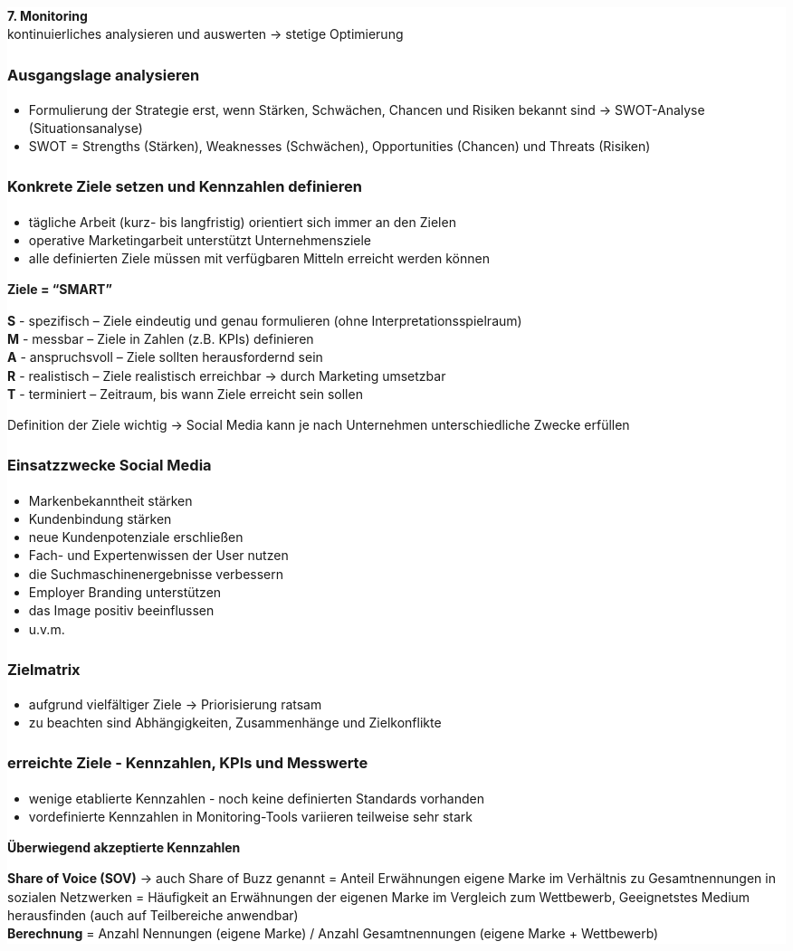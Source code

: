 **7. Monitoring**  
kontinuierliches analysieren und auswerten -> stetige Optimierung

### Ausgangslage analysieren

- Formulierung der Strategie erst, wenn Stärken, Schwächen, Chancen und Risiken bekannt sind -> SWOT-Analyse (Situationsanalyse)
- SWOT = Strengths (Stärken), Weaknesses (Schwächen), Opportunities (Chancen) und Threats (Risiken)

### Konkrete Ziele setzen und Kennzahlen definieren

- tägliche Arbeit (kurz- bis langfristig) orientiert sich immer an den Zielen
- operative Marketingarbeit unterstützt Unternehmensziele
- alle definierten Ziele müssen mit verfügbaren Mitteln erreicht werden können

**Ziele = “SMART”**

**S** - spezifisch – Ziele eindeutig und genau formulieren (ohne Interpretationsspielraum)  
**M** - messbar – Ziele in Zahlen (z.B. KPIs) definieren  
**A** - anspruchsvoll – Ziele sollten herausfordernd sein  
**R** - realistisch – Ziele realistisch erreichbar -> durch Marketing umsetzbar  
**T** - terminiert – Zeitraum, bis wann Ziele erreicht sein sollen

Definition der Ziele wichtig -> Social Media kann je nach Unternehmen unterschiedliche Zwecke erfüllen

### Einsatzzwecke Social Media

- Markenbekanntheit stärken
- Kundenbindung stärken
- neue Kundenpotenziale erschließen
- Fach- und Expertenwissen der User nutzen
- die Suchmaschinenergebnisse verbessern
- Employer Branding unterstützen
- das Image positiv beeinflussen
- u.v.m.

### Zielmatrix

- aufgrund vielfältiger Ziele -> Priorisierung ratsam
- zu beachten sind Abhängigkeiten, Zusammenhänge und Zielkonflikte

### erreichte Ziele - Kennzahlen, KPIs und Messwerte

- wenige etablierte Kennzahlen - noch keine definierten Standards vorhanden
- vordefinierte Kennzahlen in Monitoring-Tools variieren teilweise sehr stark

**Überwiegend akzeptierte Kennzahlen**

**Share of Voice (SOV)** -> auch Share of Buzz genannt = Anteil Erwähnungen eigene Marke im Verhältnis zu Gesamtnennungen in sozialen Netzwerken = Häufigkeit an Erwähnungen der eigenen Marke im Vergleich zum Wettbewerb, Geeignetstes Medium herausfinden (auch auf Teilbereiche anwendbar)  
**Berechnung** = Anzahl Nennungen (eigene Marke) / Anzahl Gesamtnennungen (eigene Marke + Wettbewerb)
